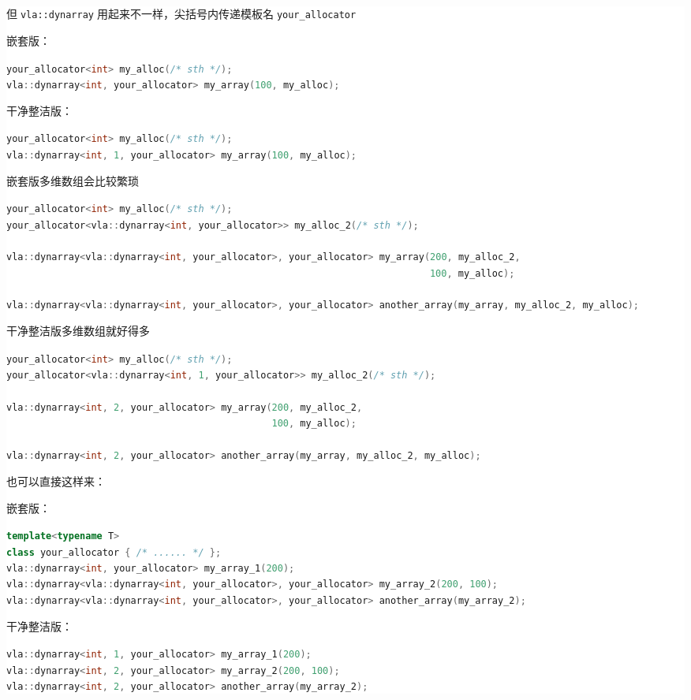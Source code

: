 但 `vla::dynarray` 用起来不一样，尖括号内传递模板名 `your_allocator`

嵌套版：

```C++
your_allocator<int> my_alloc(/* sth */);
vla::dynarray<int, your_allocator> my_array(100, my_alloc);
```

干净整洁版：

```C++
your_allocator<int> my_alloc(/* sth */);
vla::dynarray<int, 1, your_allocator> my_array(100, my_alloc);
```

嵌套版多维数组会比较繁琐

```C++
your_allocator<int> my_alloc(/* sth */);
your_allocator<vla::dynarray<int, your_allocator>> my_alloc_2(/* sth */);

vla::dynarray<vla::dynarray<int, your_allocator>, your_allocator> my_array(200, my_alloc_2,
                                                                           100, my_alloc);

vla::dynarray<vla::dynarray<int, your_allocator>, your_allocator> another_array(my_array, my_alloc_2, my_alloc);
```

干净整洁版多维数组就好得多

```C++
your_allocator<int> my_alloc(/* sth */);
your_allocator<vla::dynarray<int, 1, your_allocator>> my_alloc_2(/* sth */);

vla::dynarray<int, 2, your_allocator> my_array(200, my_alloc_2,
                                               100, my_alloc);

vla::dynarray<int, 2, your_allocator> another_array(my_array, my_alloc_2, my_alloc);
```

也可以直接这样来：	

嵌套版：

```C++	
template<typename T>	
class your_allocator { /* ...... */ };	
vla::dynarray<int, your_allocator> my_array_1(200);	
vla::dynarray<vla::dynarray<int, your_allocator>, your_allocator> my_array_2(200, 100);	
vla::dynarray<vla::dynarray<int, your_allocator>, your_allocator> another_array(my_array_2);	
```

干净整洁版：

```C++
vla::dynarray<int, 1, your_allocator> my_array_1(200);
vla::dynarray<int, 2, your_allocator> my_array_2(200, 100);
vla::dynarray<int, 2, your_allocator> another_array(my_array_2);
```
